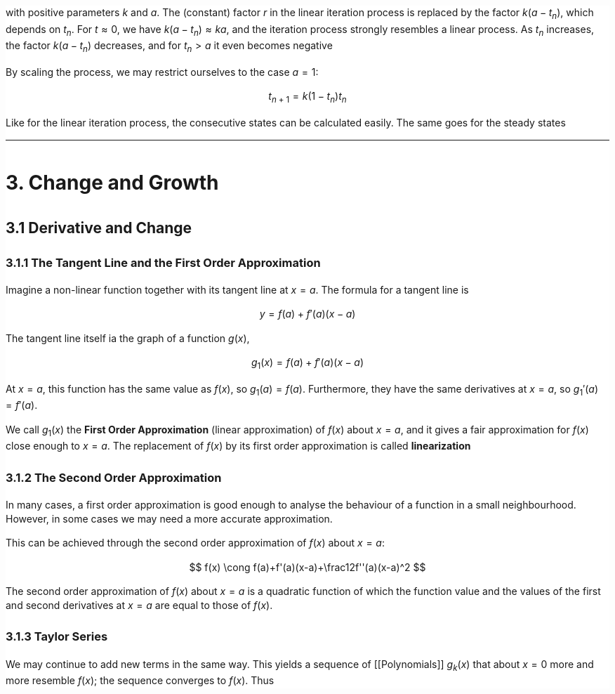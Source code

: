 with positive parameters $k$ and $a$. The (constant) factor $r$ in the linear iteration process is replaced by the factor $k(a-t_n)$, which depends on $t_n$. For $t \approx 0$, we have $k(a-t_n) \approx ka$, and the iteration process strongly resembles a linear process. As $t_n$ increases, the factor $k(a-t_n)$ decreases, and for $t_n \gt a$ it even becomes negative

By scaling the process, we may restrict ourselves to the case $a=1$:

$$
t_{n+1}=k(1-t_n)t_n
$$

Like for the linear iteration process, the consecutive states can be calculated easily. The same goes for the steady states

---
# 3. Change and Growth
## 3.1 Derivative and Change
### 3.1.1 The Tangent Line and the First Order Approximation
Imagine a non-linear function together with its tangent line at $x=a$. The formula for a tangent line is 

$$
y=f(a)+f'(a)(x-a)
$$

The tangent line itself ia the graph of a function $g(x)$,

$$
g_1(x)=f(a)+f'(a)(x-a)
$$

At $x=a$, this function has the same value as $f(x)$, so $g_1(a)=f(a)$. Furthermore, they have the same derivatives at $x=a$, so $g_1'(a)=f'(a)$. 

We call $g_1(x)$ the **First Order Approximation** (linear approximation) of $f(x)$ about $x=a$, and it gives a fair approximation for $f(x)$ close enough to $x=a$. The replacement of $f(x)$ by its first order approximation is called **linearization**

### 3.1.2 The Second Order Approximation
In many cases, a first order approximation is good enough to analyse the behaviour of a function in a small neighbourhood. However, in some cases we may need a more accurate approximation. 

This can be achieved through the second order approximation of $f(x)$ about $x=a$:

$$
f(x) \cong f(a)+f'(a)(x-a)+\frac12f''(a)(x-a)^2
$$

The second order approximation of $f(x)$ about $x=a$ is a quadratic function of which the function value and the values of the first and second derivatives at $x=a$ are equal to those of $f(x)$.

### 3.1.3 Taylor Series
We may continue to add new terms in the same way. This yields a sequence of [[Polynomials]] $g_k(x)$ that about $x=0$ more and more resemble $f(x)$; the sequence converges to $f(x)$. Thus
